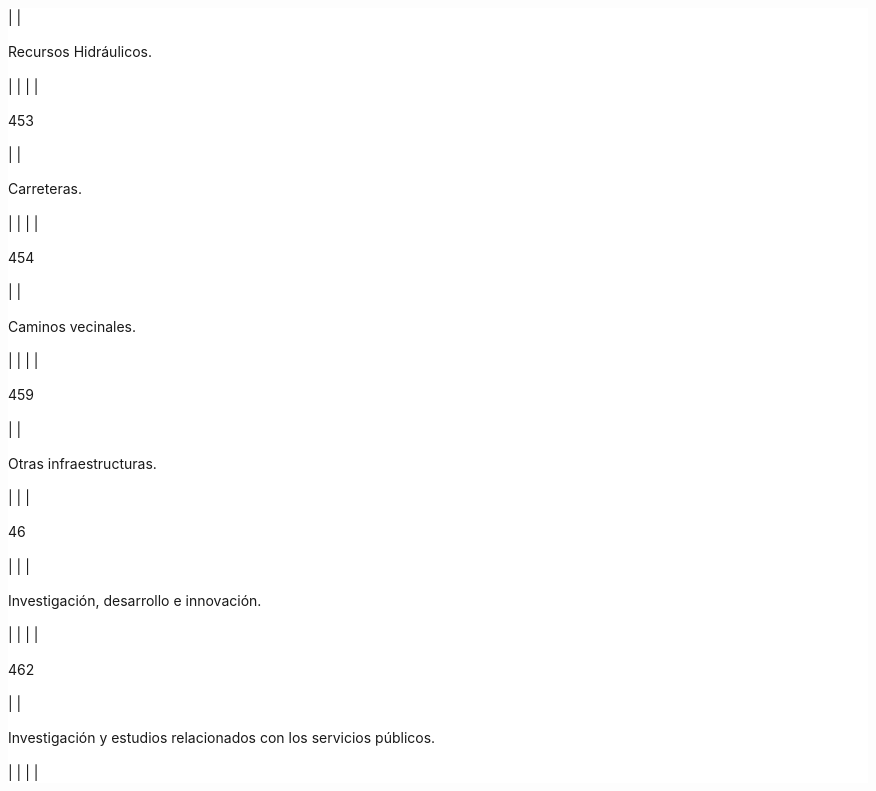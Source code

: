  |  | 

Recursos Hidráulicos.

 |
|  |  | 

453

 |  | 

Carreteras.

 |
|  |  | 

454

 |  | 

Caminos vecinales.

 |
|  |  | 

459

 |  | 

Otras infraestructuras.

 |
|  | 

46

 |  |  | 

Investigación, desarrollo e innovación.

 |
|  |  | 

462

 |  | 

Investigación y estudios relacionados con los servicios públicos.

 |
|  |  | 
